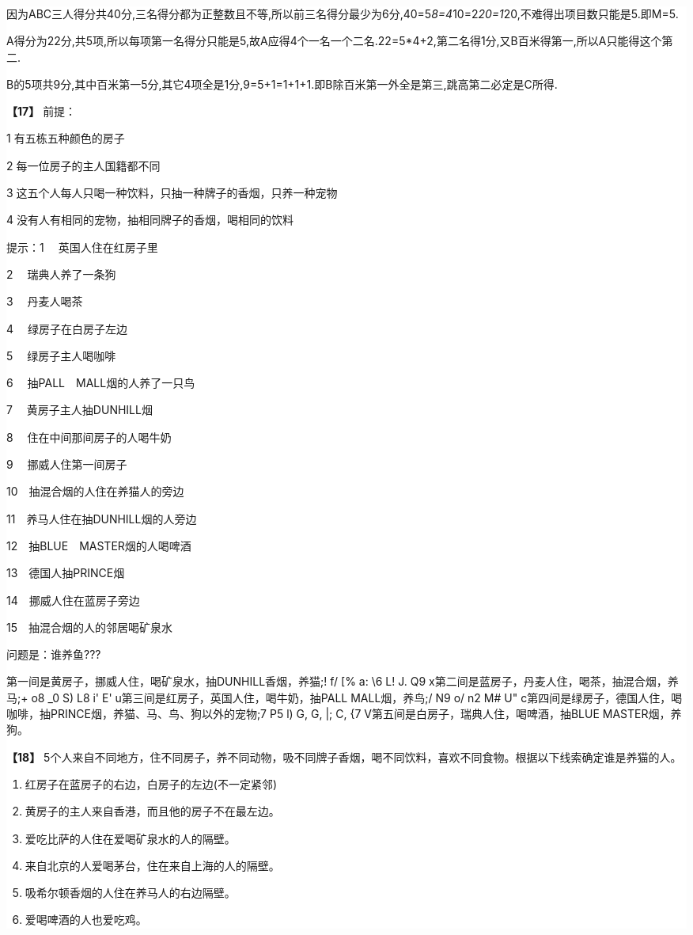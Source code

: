 因为ABC三人得分共40分,三名得分都为正整数且不等,所以前三名得分最少为6分,40=5*8=4*10=2*20=1*20,不难得出项目数只能是5.即M=5.

A得分为22分,共5项,所以每项第一名得分只能是5,故A应得4个一名一个二名.22=5*4+2,第二名得1分,又B百米得第一,所以A只能得这个第二.

B的5项共9分,其中百米第一5分,其它4项全是1分,9=5+1=1+1+1.即B除百米第一外全是第三,跳高第二必定是C所得.

**【17】** 前提：

1 有五栋五种颜色的房子

2 每一位房子的主人国籍都不同

3 这五个人每人只喝一种饮料，只抽一种牌子的香烟，只养一种宠物

4 没有人有相同的宠物，抽相同牌子的香烟，喝相同的饮料

提示：1　 英国人住在红房子里

2　 瑞典人养了一条狗

3　 丹麦人喝茶

4　 绿房子在白房子左边

5　 绿房子主人喝咖啡

6　 抽PALL　MALL烟的人养了一只鸟

7　 黄房子主人抽DUNHILL烟

8　 住在中间那间房子的人喝牛奶

9　 挪威人住第一间房子

10　抽混合烟的人住在养猫人的旁边

11　养马人住在抽DUNHILL烟的人旁边

12　抽BLUE　MASTER烟的人喝啤酒

13　德国人抽PRINCE烟

14　挪威人住在蓝房子旁边

15　抽混合烟的人的邻居喝矿泉水

问题是：谁养鱼???

第一间是黄房子，挪威人住，喝矿泉水，抽DUNHILL香烟，养猫;! f/ [% a: \6 L! J. Q9 x第二间是蓝房子，丹麦人住，喝茶，抽混合烟，养马;+ o8 _0 S) L8 i' E' u第三间是红房子，英国人住，喝牛奶，抽PALL MALL烟，养鸟;/ N9 o/ n2 M# U" c第四间是绿房子，德国人住，喝咖啡，抽PRINCE烟，养猫、马、鸟、狗以外的宠物;7 P5 l) G, G, |; C, {7 V第五间是白房子，瑞典人住，喝啤酒，抽BLUE MASTER烟，养狗。

**【18】** 5个人来自不同地方，住不同房子，养不同动物，吸不同牌子香烟，喝不同饮料，喜欢不同食物。根据以下线索确定谁是养猫的人。

1. 红房子在蓝房子的右边，白房子的左边(不一定紧邻)

2. 黄房子的主人来自香港，而且他的房子不在最左边。

3. 爱吃比萨的人住在爱喝矿泉水的人的隔壁。

4. 来自北京的人爱喝茅台，住在来自上海的人的隔壁。

5. 吸希尔顿香烟的人住在养马人的右边隔壁。

6. 爱喝啤酒的人也爱吃鸡。
